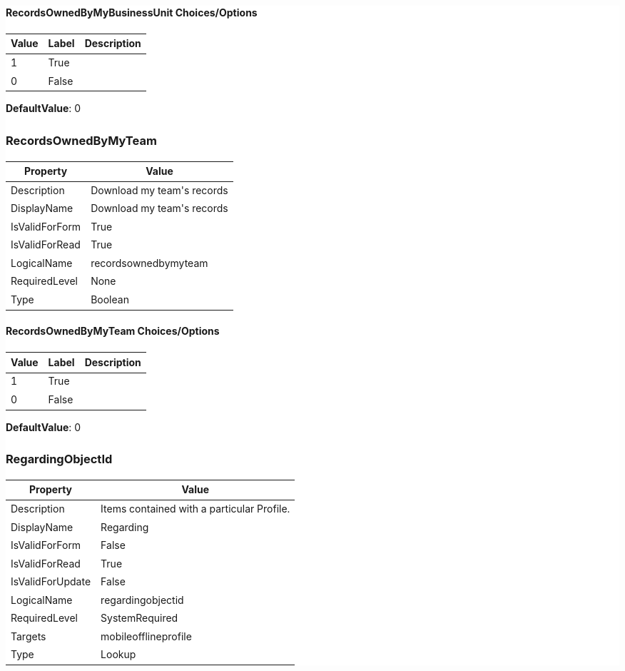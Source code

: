 #### RecordsOwnedByMyBusinessUnit Choices/Options

|Value|Label|Description|
|-----|-----|--------|
|1|True||
|0|False||

**DefaultValue**: 0



### <a name="BKMK_RecordsOwnedByMyTeam"></a> RecordsOwnedByMyTeam

|Property|Value|
|--------|-----|
|Description|Download my team's records|
|DisplayName|Download my team's records|
|IsValidForForm|True|
|IsValidForRead|True|
|LogicalName|recordsownedbymyteam|
|RequiredLevel|None|
|Type|Boolean|

#### RecordsOwnedByMyTeam Choices/Options

|Value|Label|Description|
|-----|-----|--------|
|1|True||
|0|False||

**DefaultValue**: 0



### <a name="BKMK_RegardingObjectId"></a> RegardingObjectId

|Property|Value|
|--------|-----|
|Description|Items contained with a particular Profile.|
|DisplayName|Regarding|
|IsValidForForm|False|
|IsValidForRead|True|
|IsValidForUpdate|False|
|LogicalName|regardingobjectid|
|RequiredLevel|SystemRequired|
|Targets|mobileofflineprofile|
|Type|Lookup|
